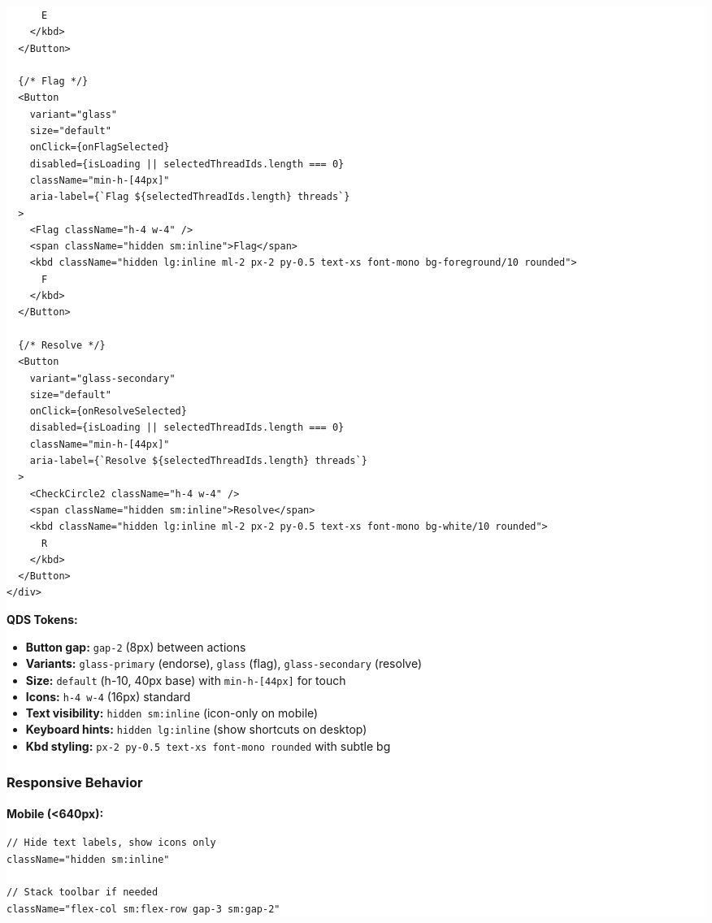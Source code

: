 ```tsx
      E
    </kbd>
  </Button>

  {/* Flag */}
  <Button
    variant="glass"
    size="default"
    onClick={onFlagSelected}
    disabled={isLoading || selectedThreadIds.length === 0}
    className="min-h-[44px]"
    aria-label={`Flag ${selectedThreadIds.length} threads`}
  >
    <Flag className="h-4 w-4" />
    <span className="hidden sm:inline">Flag</span>
    <kbd className="hidden lg:inline ml-2 px-2 py-0.5 text-xs font-mono bg-foreground/10 rounded">
      F
    </kbd>
  </Button>

  {/* Resolve */}
  <Button
    variant="glass-secondary"
    size="default"
    onClick={onResolveSelected}
    disabled={isLoading || selectedThreadIds.length === 0}
    className="min-h-[44px]"
    aria-label={`Resolve ${selectedThreadIds.length} threads`}
  >
    <CheckCircle2 className="h-4 w-4" />
    <span className="hidden sm:inline">Resolve</span>
    <kbd className="hidden lg:inline ml-2 px-2 py-0.5 text-xs font-mono bg-white/10 rounded">
      R
    </kbd>
  </Button>
</div>
```

**QDS Tokens:**
- **Button gap:** `gap-2` (8px) between actions
- **Variants:** `glass-primary` (endorse), `glass` (flag), `glass-secondary` (resolve)
- **Size:** `default` (h-10, 40px base) with `min-h-[44px]` for touch
- **Icons:** `h-4 w-4` (16px) standard
- **Text visibility:** `hidden sm:inline` (icon-only on mobile)
- **Keyboard hints:** `hidden lg:inline` (show shortcuts on desktop)
- **Kbd styling:** `px-2 py-0.5 text-xs font-mono rounded` with subtle bg

### Responsive Behavior

**Mobile (<640px):**
```tsx
// Hide text labels, show icons only
className="hidden sm:inline"

// Stack toolbar if needed
className="flex-col sm:flex-row gap-3 sm:gap-2"
```
